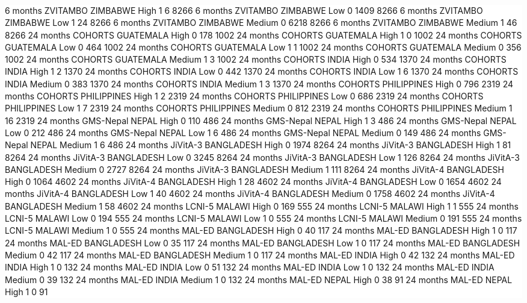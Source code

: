 6 months    ZVITAMBO         ZIMBABWE                       High              1        6    8266
6 months    ZVITAMBO         ZIMBABWE                       Low               0     1409    8266
6 months    ZVITAMBO         ZIMBABWE                       Low               1       24    8266
6 months    ZVITAMBO         ZIMBABWE                       Medium            0     6218    8266
6 months    ZVITAMBO         ZIMBABWE                       Medium            1       46    8266
24 months   COHORTS          GUATEMALA                      High              0      178    1002
24 months   COHORTS          GUATEMALA                      High              1        0    1002
24 months   COHORTS          GUATEMALA                      Low               0      464    1002
24 months   COHORTS          GUATEMALA                      Low               1        1    1002
24 months   COHORTS          GUATEMALA                      Medium            0      356    1002
24 months   COHORTS          GUATEMALA                      Medium            1        3    1002
24 months   COHORTS          INDIA                          High              0      534    1370
24 months   COHORTS          INDIA                          High              1        2    1370
24 months   COHORTS          INDIA                          Low               0      442    1370
24 months   COHORTS          INDIA                          Low               1        6    1370
24 months   COHORTS          INDIA                          Medium            0      383    1370
24 months   COHORTS          INDIA                          Medium            1        3    1370
24 months   COHORTS          PHILIPPINES                    High              0      796    2319
24 months   COHORTS          PHILIPPINES                    High              1        2    2319
24 months   COHORTS          PHILIPPINES                    Low               0      686    2319
24 months   COHORTS          PHILIPPINES                    Low               1        7    2319
24 months   COHORTS          PHILIPPINES                    Medium            0      812    2319
24 months   COHORTS          PHILIPPINES                    Medium            1       16    2319
24 months   GMS-Nepal        NEPAL                          High              0      110     486
24 months   GMS-Nepal        NEPAL                          High              1        3     486
24 months   GMS-Nepal        NEPAL                          Low               0      212     486
24 months   GMS-Nepal        NEPAL                          Low               1        6     486
24 months   GMS-Nepal        NEPAL                          Medium            0      149     486
24 months   GMS-Nepal        NEPAL                          Medium            1        6     486
24 months   JiVitA-3         BANGLADESH                     High              0     1974    8264
24 months   JiVitA-3         BANGLADESH                     High              1       81    8264
24 months   JiVitA-3         BANGLADESH                     Low               0     3245    8264
24 months   JiVitA-3         BANGLADESH                     Low               1      126    8264
24 months   JiVitA-3         BANGLADESH                     Medium            0     2727    8264
24 months   JiVitA-3         BANGLADESH                     Medium            1      111    8264
24 months   JiVitA-4         BANGLADESH                     High              0     1064    4602
24 months   JiVitA-4         BANGLADESH                     High              1       28    4602
24 months   JiVitA-4         BANGLADESH                     Low               0     1654    4602
24 months   JiVitA-4         BANGLADESH                     Low               1       40    4602
24 months   JiVitA-4         BANGLADESH                     Medium            0     1758    4602
24 months   JiVitA-4         BANGLADESH                     Medium            1       58    4602
24 months   LCNI-5           MALAWI                         High              0      169     555
24 months   LCNI-5           MALAWI                         High              1        1     555
24 months   LCNI-5           MALAWI                         Low               0      194     555
24 months   LCNI-5           MALAWI                         Low               1        0     555
24 months   LCNI-5           MALAWI                         Medium            0      191     555
24 months   LCNI-5           MALAWI                         Medium            1        0     555
24 months   MAL-ED           BANGLADESH                     High              0       40     117
24 months   MAL-ED           BANGLADESH                     High              1        0     117
24 months   MAL-ED           BANGLADESH                     Low               0       35     117
24 months   MAL-ED           BANGLADESH                     Low               1        0     117
24 months   MAL-ED           BANGLADESH                     Medium            0       42     117
24 months   MAL-ED           BANGLADESH                     Medium            1        0     117
24 months   MAL-ED           INDIA                          High              0       42     132
24 months   MAL-ED           INDIA                          High              1        0     132
24 months   MAL-ED           INDIA                          Low               0       51     132
24 months   MAL-ED           INDIA                          Low               1        0     132
24 months   MAL-ED           INDIA                          Medium            0       39     132
24 months   MAL-ED           INDIA                          Medium            1        0     132
24 months   MAL-ED           NEPAL                          High              0       38      91
24 months   MAL-ED           NEPAL                          High              1        0      91